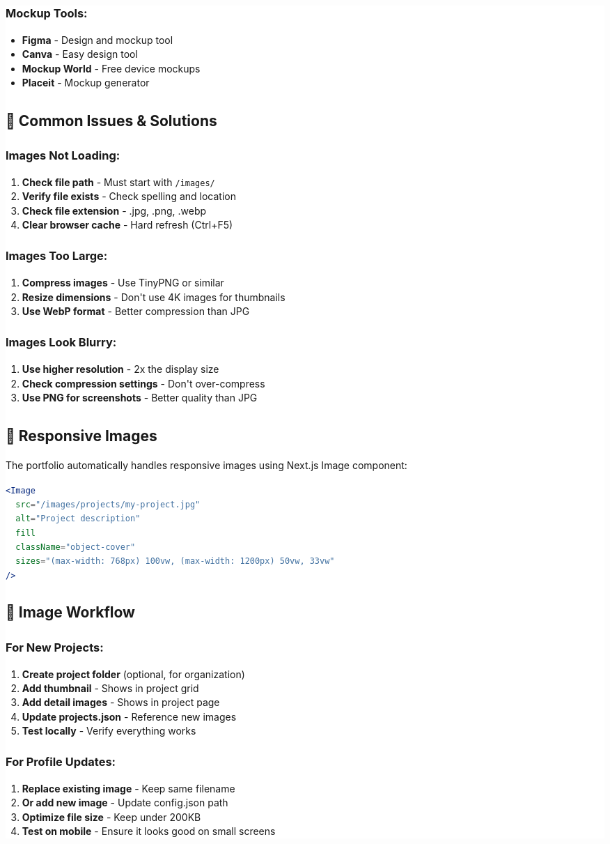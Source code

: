 ### Mockup Tools:
- **Figma** - Design and mockup tool
- **Canva** - Easy design tool
- **Mockup World** - Free device mockups
- **Placeit** - Mockup generator

## 🚨 Common Issues & Solutions

### Images Not Loading:
1. **Check file path** - Must start with `/images/`
2. **Verify file exists** - Check spelling and location
3. **Check file extension** - .jpg, .png, .webp
4. **Clear browser cache** - Hard refresh (Ctrl+F5)

### Images Too Large:
1. **Compress images** - Use TinyPNG or similar
2. **Resize dimensions** - Don't use 4K images for thumbnails
3. **Use WebP format** - Better compression than JPG

### Images Look Blurry:
1. **Use higher resolution** - 2x the display size
2. **Check compression settings** - Don't over-compress
3. **Use PNG for screenshots** - Better quality than JPG

## 📱 Responsive Images

The portfolio automatically handles responsive images using Next.js Image component:

```jsx
<Image
  src="/images/projects/my-project.jpg"
  alt="Project description"
  fill
  className="object-cover"
  sizes="(max-width: 768px) 100vw, (max-width: 1200px) 50vw, 33vw"
/>
```

## 🔄 Image Workflow

### For New Projects:
1. **Create project folder** (optional, for organization)
2. **Add thumbnail** - Shows in project grid
3. **Add detail images** - Shows in project page
4. **Update projects.json** - Reference new images
5. **Test locally** - Verify everything works

### For Profile Updates:
1. **Replace existing image** - Keep same filename
2. **Or add new image** - Update config.json path
3. **Optimize file size** - Keep under 200KB
4. **Test on mobile** - Ensure it looks good on small screens
